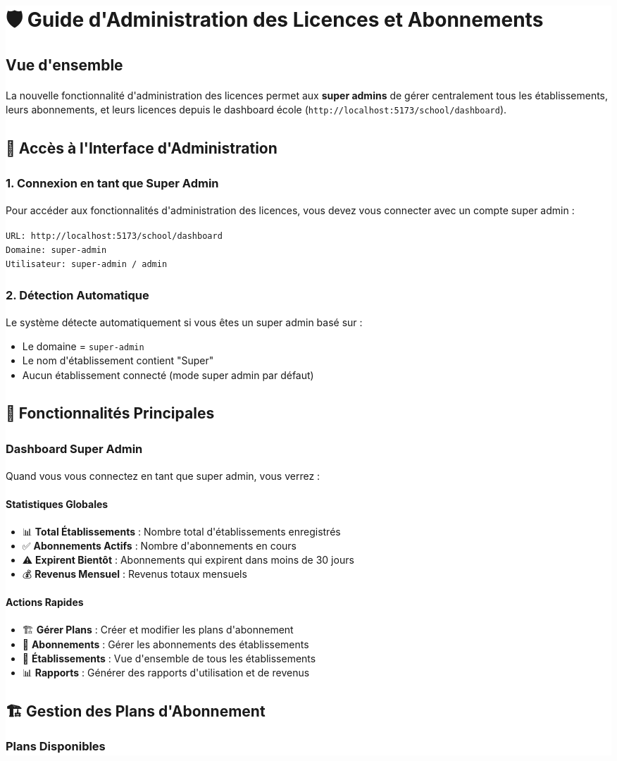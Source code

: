 # 🛡️ Guide d'Administration des Licences et Abonnements

## Vue d'ensemble

La nouvelle fonctionnalité d'administration des licences permet aux **super admins** de gérer centralement tous les établissements, leurs abonnements, et leurs licences depuis le dashboard école (`http://localhost:5173/school/dashboard`).

## 🚀 Accès à l'Interface d'Administration

### 1. Connexion en tant que Super Admin

Pour accéder aux fonctionnalités d'administration des licences, vous devez vous connecter avec un compte super admin :

```
URL: http://localhost:5173/school/dashboard
Domaine: super-admin
Utilisateur: super-admin / admin
```

### 2. Détection Automatique

Le système détecte automatiquement si vous êtes un super admin basé sur :
- Le domaine = `super-admin`
- Le nom d'établissement contient "Super"
- Aucun établissement connecté (mode super admin par défaut)

## 🎯 Fonctionnalités Principales

### Dashboard Super Admin

Quand vous vous connectez en tant que super admin, vous verrez :

#### **Statistiques Globales**
- 📊 **Total Établissements** : Nombre total d'établissements enregistrés
- ✅ **Abonnements Actifs** : Nombre d'abonnements en cours
- ⚠️ **Expirent Bientôt** : Abonnements qui expirent dans moins de 30 jours
- 💰 **Revenus Mensuel** : Revenus totaux mensuels

#### **Actions Rapides**
- 🏗️ **Gérer Plans** : Créer et modifier les plans d'abonnement
- 👥 **Abonnements** : Gérer les abonnements des établissements
- 🏫 **Établissements** : Vue d'ensemble de tous les établissements
- 📊 **Rapports** : Générer des rapports d'utilisation et de revenus

## 🏗️ Gestion des Plans d'Abonnement

### Plans Disponibles
